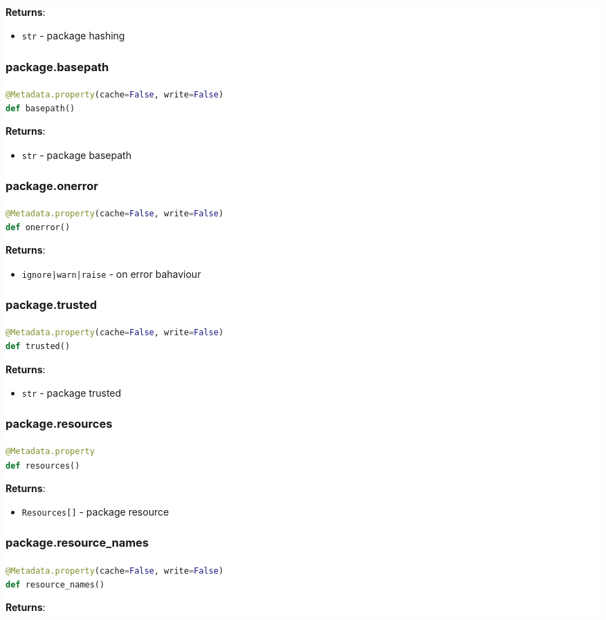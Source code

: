 **Returns**:

- `str` - package hashing


### package.basepath

```python
@Metadata.property(cache=False, write=False)
def basepath()
```

**Returns**:

- `str` - package basepath


### package.onerror

```python
@Metadata.property(cache=False, write=False)
def onerror()
```

**Returns**:

- `ignore|warn|raise` - on error bahaviour


### package.trusted

```python
@Metadata.property(cache=False, write=False)
def trusted()
```

**Returns**:

- `str` - package trusted


### package.resources

```python
@Metadata.property
def resources()
```

**Returns**:

- `Resources[]` - package resource


### package.resource\_names

```python
@Metadata.property(cache=False, write=False)
def resource_names()
```

**Returns**:
